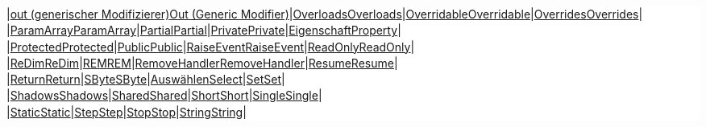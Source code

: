 |[<span data-ttu-id="7f1fc-219">out (generischer Modifizierer)</span><span class="sxs-lookup"><span data-stu-id="7f1fc-219">Out (Generic Modifier)</span></span>](../../../visual-basic/language-reference/modifiers/out-generic-modifier.md)|[<span data-ttu-id="7f1fc-220">Overloads</span><span class="sxs-lookup"><span data-stu-id="7f1fc-220">Overloads</span></span>](../../../visual-basic/language-reference/modifiers/overloads.md)|[<span data-ttu-id="7f1fc-221">Overridable</span><span class="sxs-lookup"><span data-stu-id="7f1fc-221">Overridable</span></span>](../../../visual-basic/language-reference/modifiers/overridable.md)|[<span data-ttu-id="7f1fc-222">Overrides</span><span class="sxs-lookup"><span data-stu-id="7f1fc-222">Overrides</span></span>](../../../visual-basic/language-reference/modifiers/overrides.md)|  
|[<span data-ttu-id="7f1fc-223">ParamArray</span><span class="sxs-lookup"><span data-stu-id="7f1fc-223">ParamArray</span></span>](../../../visual-basic/language-reference/modifiers/paramarray.md)|[<span data-ttu-id="7f1fc-224">Partial</span><span class="sxs-lookup"><span data-stu-id="7f1fc-224">Partial</span></span>](../../../visual-basic/language-reference/modifiers/partial.md)|[<span data-ttu-id="7f1fc-225">Private</span><span class="sxs-lookup"><span data-stu-id="7f1fc-225">Private</span></span>](../../../visual-basic/language-reference/modifiers/private.md)|[<span data-ttu-id="7f1fc-226">Eigenschaft</span><span class="sxs-lookup"><span data-stu-id="7f1fc-226">Property</span></span>](../../../visual-basic/language-reference/statements/property-statement.md)|  
|[<span data-ttu-id="7f1fc-227">Protected</span><span class="sxs-lookup"><span data-stu-id="7f1fc-227">Protected</span></span>](../../../visual-basic/language-reference/modifiers/protected.md)|[<span data-ttu-id="7f1fc-228">Public</span><span class="sxs-lookup"><span data-stu-id="7f1fc-228">Public</span></span>](../../../visual-basic/language-reference/modifiers/public.md)|[<span data-ttu-id="7f1fc-229">RaiseEvent</span><span class="sxs-lookup"><span data-stu-id="7f1fc-229">RaiseEvent</span></span>](../../../visual-basic/language-reference/statements/raiseevent-statement.md)|[<span data-ttu-id="7f1fc-230">ReadOnly</span><span class="sxs-lookup"><span data-stu-id="7f1fc-230">ReadOnly</span></span>](../../../visual-basic/language-reference/modifiers/readonly.md)|  
|[<span data-ttu-id="7f1fc-231">ReDim</span><span class="sxs-lookup"><span data-stu-id="7f1fc-231">ReDim</span></span>](../../../visual-basic/language-reference/statements/redim-statement.md)|[<span data-ttu-id="7f1fc-232">REM</span><span class="sxs-lookup"><span data-stu-id="7f1fc-232">REM</span></span>](../../../visual-basic/language-reference/statements/rem-statement.md)|[<span data-ttu-id="7f1fc-233">RemoveHandler</span><span class="sxs-lookup"><span data-stu-id="7f1fc-233">RemoveHandler</span></span>](../../../visual-basic/language-reference/statements/removehandler-statement.md)|[<span data-ttu-id="7f1fc-234">Resume</span><span class="sxs-lookup"><span data-stu-id="7f1fc-234">Resume</span></span>](../../../visual-basic/language-reference/statements/resume-statement.md)|  
|[<span data-ttu-id="7f1fc-235">Return</span><span class="sxs-lookup"><span data-stu-id="7f1fc-235">Return</span></span>](../../../visual-basic/language-reference/statements/return-statement.md)|[<span data-ttu-id="7f1fc-236">SByte</span><span class="sxs-lookup"><span data-stu-id="7f1fc-236">SByte</span></span>](../../../visual-basic/language-reference/data-types/sbyte-data-type.md)|[<span data-ttu-id="7f1fc-237">Auswählen</span><span class="sxs-lookup"><span data-stu-id="7f1fc-237">Select</span></span>](../../../visual-basic/language-reference/statements/select-case-statement.md)|[<span data-ttu-id="7f1fc-238">Set</span><span class="sxs-lookup"><span data-stu-id="7f1fc-238">Set</span></span>](../../../visual-basic/language-reference/statements/set-statement.md)|  
|[<span data-ttu-id="7f1fc-239">Shadows</span><span class="sxs-lookup"><span data-stu-id="7f1fc-239">Shadows</span></span>](../../../visual-basic/language-reference/modifiers/shadows.md)|[<span data-ttu-id="7f1fc-240">Shared</span><span class="sxs-lookup"><span data-stu-id="7f1fc-240">Shared</span></span>](../../../visual-basic/language-reference/modifiers/shared.md)|[<span data-ttu-id="7f1fc-241">Short</span><span class="sxs-lookup"><span data-stu-id="7f1fc-241">Short</span></span>](../../../visual-basic/language-reference/data-types/short-data-type.md)|[<span data-ttu-id="7f1fc-242">Single</span><span class="sxs-lookup"><span data-stu-id="7f1fc-242">Single</span></span>](../../../visual-basic/language-reference/data-types/single-data-type.md)|  
|[<span data-ttu-id="7f1fc-243">Static</span><span class="sxs-lookup"><span data-stu-id="7f1fc-243">Static</span></span>](../../../visual-basic/language-reference/modifiers/static.md)|[<span data-ttu-id="7f1fc-244">Step</span><span class="sxs-lookup"><span data-stu-id="7f1fc-244">Step</span></span>](../../../visual-basic/language-reference/statements/for-next-statement.md)|[<span data-ttu-id="7f1fc-245">Stop</span><span class="sxs-lookup"><span data-stu-id="7f1fc-245">Stop</span></span>](../../../visual-basic/language-reference/statements/stop-statement.md)|[<span data-ttu-id="7f1fc-246">String</span><span class="sxs-lookup"><span data-stu-id="7f1fc-246">String</span></span>](../../../visual-basic/language-reference/data-types/string-data-type.md)|  